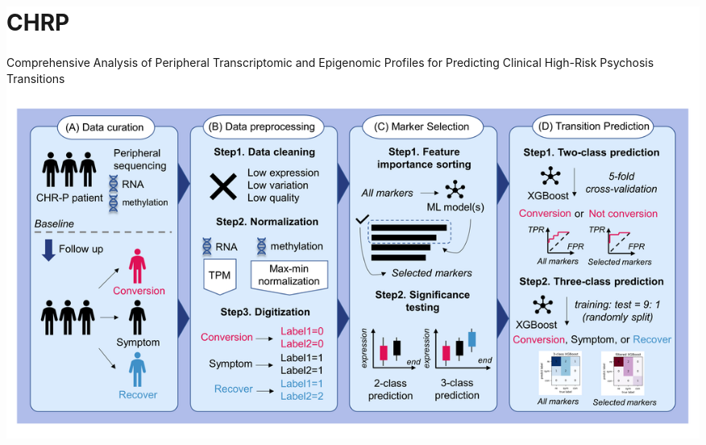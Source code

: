 # CHRP
Comprehensive Analysis of Peripheral Transcriptomic and Epigenomic Profiles for Predicting Clinical High-Risk Psychosis Transitions

<p align="center"><img width="100%" src="main.png" /></p>